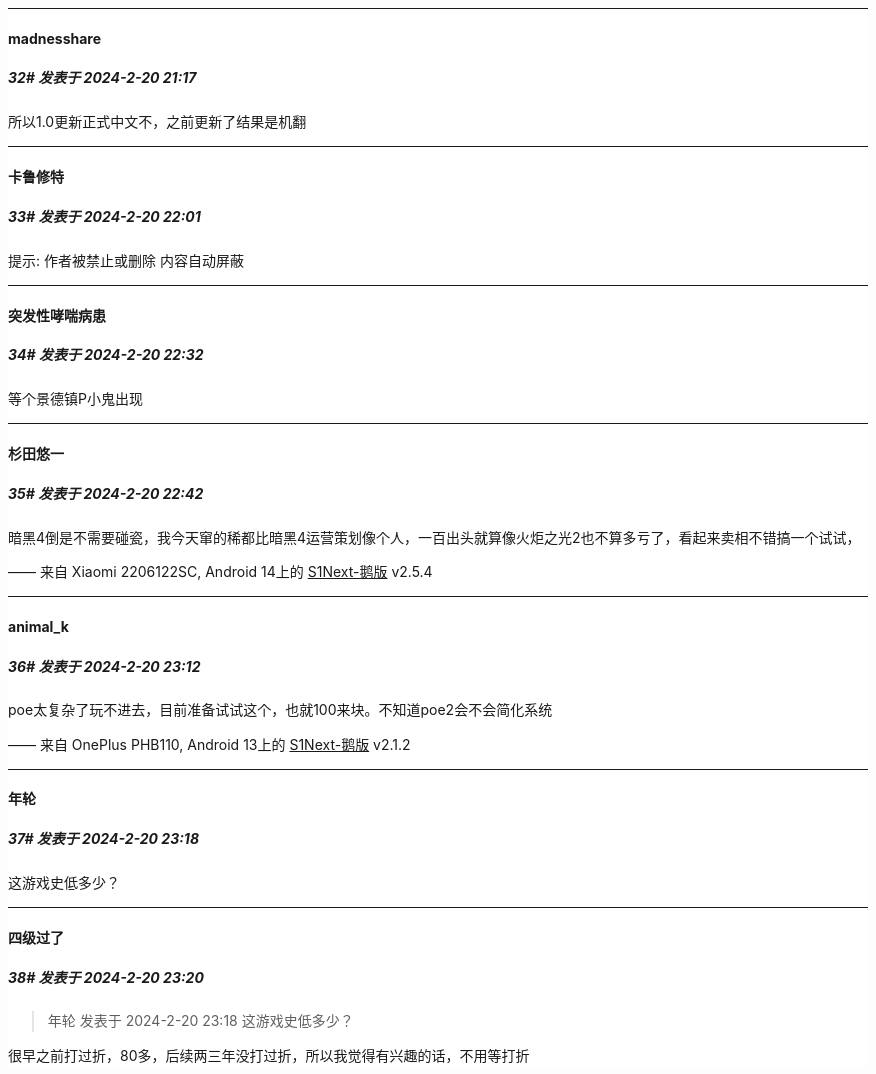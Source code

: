 *****

####  madnesshare  
##### 32#       发表于 2024-2-20 21:17

所以1.0更新正式中文不，之前更新了结果是机翻

*****

####  卡鲁修特  
##### 33#       发表于 2024-2-20 22:01

提示: 作者被禁止或删除 内容自动屏蔽

*****

####  突发性哮喘病患  
##### 34#       发表于 2024-2-20 22:32

等个景德镇P小鬼出现

*****

####  杉田悠一  
##### 35#       发表于 2024-2-20 22:42

暗黑4倒是不需要碰瓷，我今天窜的稀都比暗黑4运营策划像个人，一百出头就算像火炬之光2也不算多亏了，看起来卖相不错搞一个试试，

—— 来自 Xiaomi 2206122SC, Android 14上的 [S1Next-鹅版](https://github.com/ykrank/S1-Next/releases) v2.5.4

*****

####  animal_k  
##### 36#       发表于 2024-2-20 23:12

poe太复杂了玩不进去，目前准备试试这个，也就100来块。不知道poe2会不会简化系统

—— 来自 OnePlus PHB110, Android 13上的 [S1Next-鹅版](https://github.com/ykrank/S1-Next/releases) v2.1.2

*****

####  年轮  
##### 37#       发表于 2024-2-20 23:18

这游戏史低多少？

*****

####  四级过了  
##### 38#       发表于 2024-2-20 23:20

<blockquote>年轮 发表于 2024-2-20 23:18
这游戏史低多少？</blockquote>
很早之前打过折，80多，后续两三年没打过折，所以我觉得有兴趣的话，不用等打折
